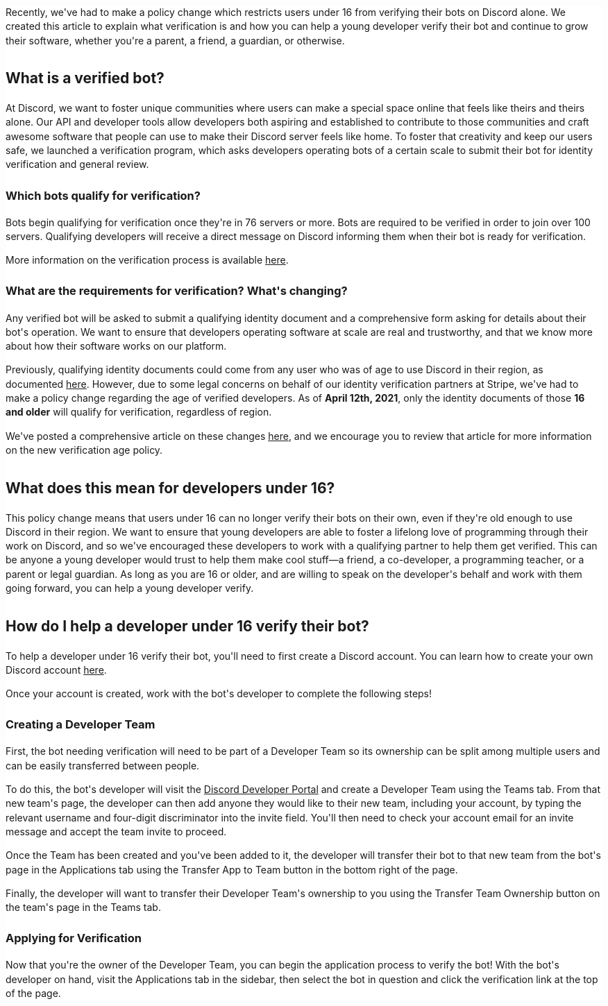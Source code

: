 <p>Recently, we've had to make a policy change which restricts users under 16 from verifying their bots on Discord alone. We created this article to explain what verification is and how you can help a young developer verify their bot and continue to grow their software, whether you're a parent, a friend, a guardian, or otherwise.</p>
<h2 id="what-is-a-verified-bot">What is a verified bot?</h2>
<p>At Discord, we want to foster unique communities where users can make a special space online that feels like theirs and theirs alone. Our API and developer tools allow developers both aspiring and established to contribute to those communities and craft awesome software that people can use to make their Discord server feels like home. To foster that creativity and keep our users safe, we launched a verification program, which asks developers operating bots of a certain scale to submit their bot for identity verification and general review.</p>
<h3 id="which-bots-qualify-for-verification">Which bots qualify for verification?</h3>
<p>Bots begin qualifying for verification once they're in 76 servers or more. Bots are required to be verified in order to join over 100 servers. Qualifying developers will receive a direct message on Discord informing them when their bot is ready for verification.</p>
<p class="callout">More information on the verification process is available <a href="https://support-dev.discord.com/hc/en-us/articles/6206007597207" target="_self" rel="undefined">here</a>.</p>
<h3 id="what-are-the-requirements-for-verification-whats-changing">What are the requirements for verification? What's changing?</h3>
<p>Any verified bot will be asked to submit a qualifying identity document and a comprehensive form asking for details about their bot's operation. We want to ensure that developers operating software at scale are real and trustworthy, and that we know more about how their software works on our platform.</p>
<p>Previously, qualifying identity documents could come from any user who was of age to use Discord in their region, as documented <a href="https://support.discord.com/hc/en-us/articles/360040724612-Why-is-Discord-asking-for-my-birthday-" target="_self">here</a>. However, due to some legal concerns on behalf of our identity verification partners at Stripe, we've had to make a policy change regarding the age of verified developers. As of <strong>April 12th, 2021</strong>, only the identity documents of those <strong>16 and older</strong> will qualify for verification, regardless of region.</p>
<p class="callout">We've posted a comprehensive article on these changes <a href="https://support-dev.discord.com/hc/en-us/articles/6276106082583" target="_self" rel="undefined">here</a>, and we encourage you to review that article for more information on the new verification age policy.</p>
<h2 id="what-does-this-mean-for-developers-under-16">What does this mean for developers under 16?</h2>
<p>This policy change means that users under 16 can no longer verify their bots on their own, even if they're old enough to use Discord in their region. We want to ensure that young developers are able to foster a lifelong love of programming through their work on Discord, and so we've encouraged these developers to work with a qualifying partner to help them get verified. This can be anyone a young developer would trust to help them make cool stuff—a friend, a co-developer, a programming teacher, or a parent or legal guardian. As long as you are 16 or older, and are willing to speak on the developer's behalf and work with them going forward, you can help a young developer verify.</p>
<h2 id="how-do-i-help-a-developer-under-16-verify-their-bot">How do I help a developer under 16 verify their bot?</h2>
<p>To help a developer under 16 verify their bot, you'll need to first create a Discord account. You can learn how to create your own Discord account <a href="https://support.discord.com/hc/en-us/articles/360033931551-Getting-Started" target="_self">here</a>.</p>
<p>Once your account is created, work with the bot's developer to complete the following steps!</p>
<h3 id="creating-a-developer-team">Creating a Developer Team</h3>
<p>First, the bot needing verification will need to be part of a Developer Team so its ownership can be split among multiple users and can be easily transferred between people.</p>
<p>To do this, the bot's developer will visit the <a href="https://discord.com/developers/" target="_self">Discord Developer Portal</a> and create a Developer Team using the Teams tab. From that new team's page, the developer can then add anyone they would like to their new team, including your account, by typing the relevant username and four-digit discriminator into the invite field. You'll then need to check your account email for an invite message and accept the team invite to proceed.</p>
<p>Once the Team has been created and you've been added to it, the developer will transfer their bot to that new team from the bot's page in the Applications tab using the Transfer App to Team button in the bottom right of the page.</p>
<p>Finally, the developer will want to transfer their Developer Team's ownership to you using the Transfer Team Ownership button on the team's page in the Teams tab.</p>
<h3 id="applying-for-verification">Applying for Verification</h3>
<p>Now that you're the owner of the Developer Team, you can begin the application process to verify the bot! With the bot's developer on hand, visit the Applications tab in the sidebar, then select the bot in question and click the verification link at the top of the page.</p>